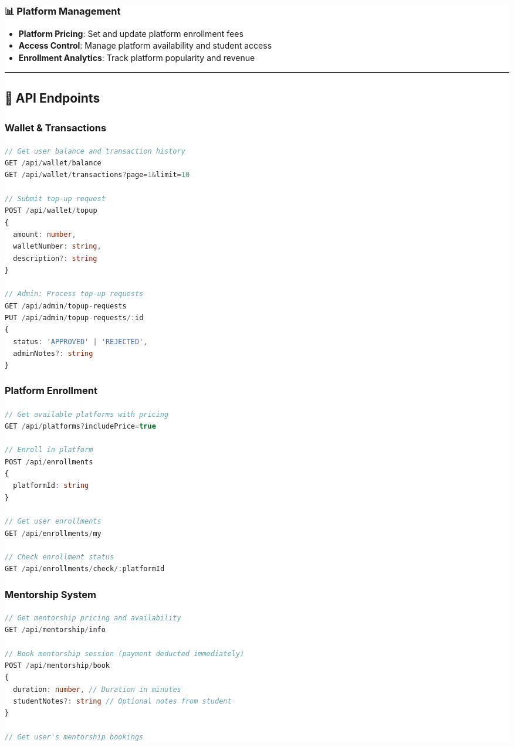 ### 📊 Platform Management
- **Platform Pricing**: Set and update platform enrollment fees
- **Access Control**: Manage platform availability and student access
- **Enrollment Analytics**: Track platform popularity and revenue

---

## 🔌 API Endpoints

### Wallet & Transactions
```typescript
// Get user balance and transaction history
GET /api/wallet/balance
GET /api/wallet/transactions?page=1&limit=10

// Submit top-up request
POST /api/wallet/topup
{
  amount: number,
  walletNumber: string,
  description?: string
}

// Admin: Process top-up requests
GET /api/admin/topup-requests
PUT /api/admin/topup-requests/:id
{
  status: 'APPROVED' | 'REJECTED',
  adminNotes?: string
}
```

### Platform Enrollment
```typescript
// Get available platforms with pricing
GET /api/platforms?includePrice=true

// Enroll in platform
POST /api/enrollments
{
  platformId: string
}

// Get user enrollments
GET /api/enrollments/my

// Check enrollment status
GET /api/enrollments/check/:platformId
```

### Mentorship System
```typescript
// Get mentorship pricing and availability
GET /api/mentorship/info

// Book mentorship session (payment deducted immediately)
POST /api/mentorship/book
{
  duration: number, // Duration in minutes
  studentNotes?: string // Optional notes from student
}

// Get user's mentorship bookings
```